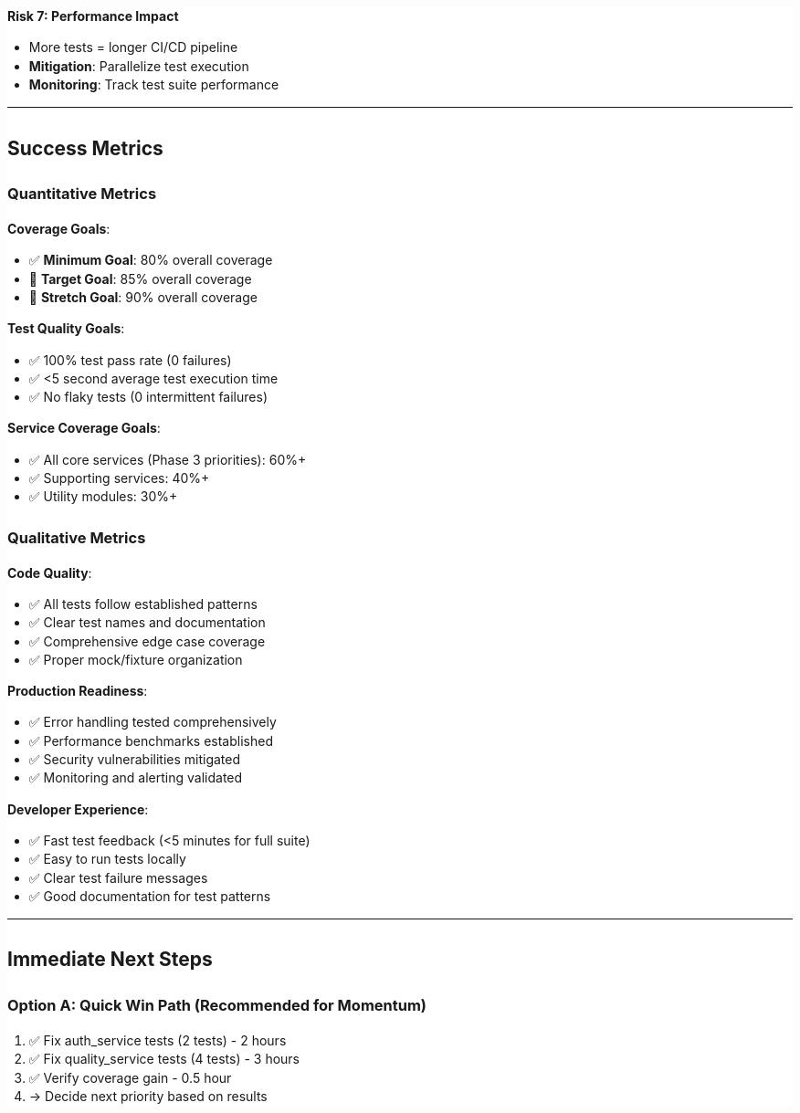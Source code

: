 **Risk 7: Performance Impact**
- More tests = longer CI/CD pipeline
- **Mitigation**: Parallelize test execution
- **Monitoring**: Track test suite performance

---

## Success Metrics

### Quantitative Metrics

**Coverage Goals**:
- ✅ **Minimum Goal**: 80% overall coverage
- 🎯 **Target Goal**: 85% overall coverage
- 🚀 **Stretch Goal**: 90% overall coverage

**Test Quality Goals**:
- ✅ 100% test pass rate (0 failures)
- ✅ <5 second average test execution time
- ✅ No flaky tests (0 intermittent failures)

**Service Coverage Goals**:
- ✅ All core services (Phase 3 priorities): 60%+
- ✅ Supporting services: 40%+
- ✅ Utility modules: 30%+

### Qualitative Metrics

**Code Quality**:
- ✅ All tests follow established patterns
- ✅ Clear test names and documentation
- ✅ Comprehensive edge case coverage
- ✅ Proper mock/fixture organization

**Production Readiness**:
- ✅ Error handling tested comprehensively
- ✅ Performance benchmarks established
- ✅ Security vulnerabilities mitigated
- ✅ Monitoring and alerting validated

**Developer Experience**:
- ✅ Fast test feedback (<5 minutes for full suite)
- ✅ Easy to run tests locally
- ✅ Clear test failure messages
- ✅ Good documentation for test patterns

---

## Immediate Next Steps

### Option A: Quick Win Path (Recommended for Momentum)
1. ✅ Fix auth_service tests (2 tests) - 2 hours
2. ✅ Fix quality_service tests (4 tests) - 3 hours
3. ✅ Verify coverage gain - 0.5 hour
4. → Decide next priority based on results
